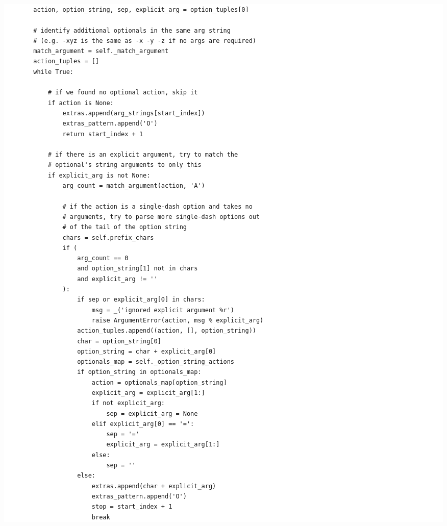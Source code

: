             action, option_string, sep, explicit_arg = option_tuples[0]
    
            # identify additional optionals in the same arg string
            # (e.g. -xyz is the same as -x -y -z if no args are required)
            match_argument = self._match_argument
            action_tuples = []
            while True:
    
                # if we found no optional action, skip it
                if action is None:
                    extras.append(arg_strings[start_index])
                    extras_pattern.append('O')
                    return start_index + 1
    
                # if there is an explicit argument, try to match the
                # optional's string arguments to only this
                if explicit_arg is not None:
                    arg_count = match_argument(action, 'A')
    
                    # if the action is a single-dash option and takes no
                    # arguments, try to parse more single-dash options out
                    # of the tail of the option string
                    chars = self.prefix_chars
                    if (
                        arg_count == 0
                        and option_string[1] not in chars
                        and explicit_arg != ''
                    ):
                        if sep or explicit_arg[0] in chars:
                            msg = _('ignored explicit argument %r')
                            raise ArgumentError(action, msg % explicit_arg)
                        action_tuples.append((action, [], option_string))
                        char = option_string[0]
                        option_string = char + explicit_arg[0]
                        optionals_map = self._option_string_actions
                        if option_string in optionals_map:
                            action = optionals_map[option_string]
                            explicit_arg = explicit_arg[1:]
                            if not explicit_arg:
                                sep = explicit_arg = None
                            elif explicit_arg[0] == '=':
                                sep = '='
                                explicit_arg = explicit_arg[1:]
                            else:
                                sep = ''
                        else:
                            extras.append(char + explicit_arg)
                            extras_pattern.append('O')
                            stop = start_index + 1
                            break